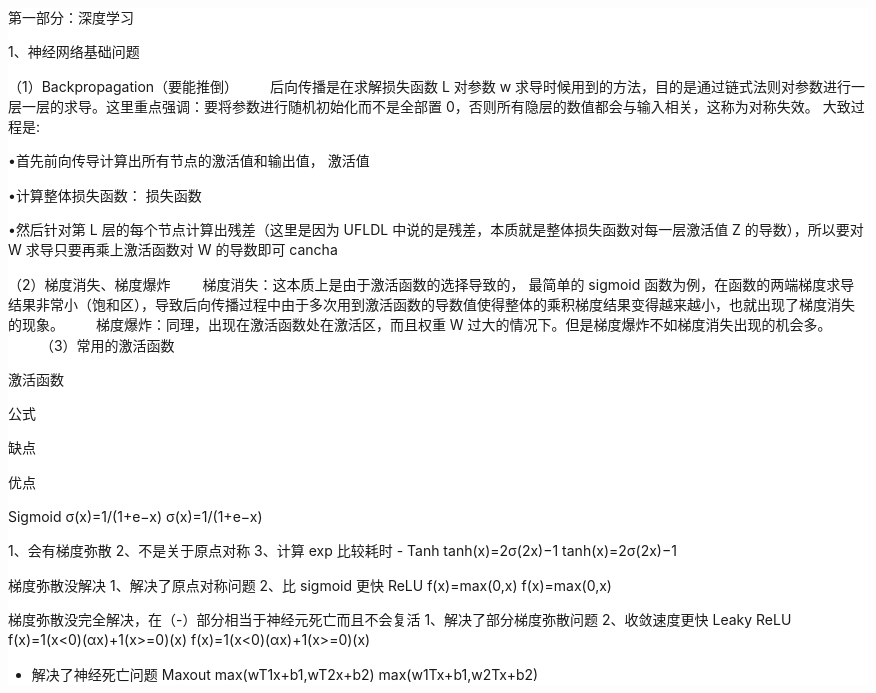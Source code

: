 
第一部分：深度学习

1、神经网络基础问题

（1）Backpropagation（要能推倒）
 　　后向传播是在求解损失函数 L 对参数 w 求导时候用到的方法，目的是通过链式法则对参数进行一层一层的求导。这里重点强调：要将参数进行随机初始化而不是全部置 0，否则所有隐层的数值都会与输入相关，这称为对称失效。
 大致过程是:

•首先前向传导计算出所有节点的激活值和输出值，
激活值


•计算整体损失函数：
损失函数

•然后针对第 L 层的每个节点计算出残差（这里是因为 UFLDL 中说的是残差，本质就是整体损失函数对每一层激活值 Z 的导数），所以要对 W 求导只要再乘上激活函数对 W 的导数即可
cancha


（2）梯度消失、梯度爆炸
 　　梯度消失：这本质上是由于激活函数的选择导致的， 最简单的 sigmoid 函数为例，在函数的两端梯度求导结果非常小（饱和区），导致后向传播过程中由于多次用到激活函数的导数值使得整体的乘积梯度结果变得越来越小，也就出现了梯度消失的现象。
 　　梯度爆炸：同理，出现在激活函数处在激活区，而且权重 W 过大的情况下。但是梯度爆炸不如梯度消失出现的机会多。
 　　
 （3）常用的激活函数



激活函数

公式

缺点

优点


Sigmoid σ(x)=1/(1+e−x)
σ(x)=1/(1+e−x)

 1、会有梯度弥散
2、不是关于原点对称
3、计算 exp 比较耗时 -
Tanh tanh(x)=2σ(2x)−1
tanh⁡(x)=2σ(2x)−1

 梯度弥散没解决 1、解决了原点对称问题
2、比 sigmoid 更快
ReLU f(x)=max(0,x)
f(x)=max(0,x)

 梯度弥散没完全解决，在（-）部分相当于神经元死亡而且不会复活 1、解决了部分梯度弥散问题
2、收敛速度更快
Leaky ReLU f(x)=1(x<0)(αx)+1(x>=0)(x)
f(x)=1(x<0)(αx)+1(x>=0)(x)

 - 解决了神经死亡问题
Maxout max(wT1x+b1,wT2x+b2)
max(w1Tx+b1,w2Tx+b2)

